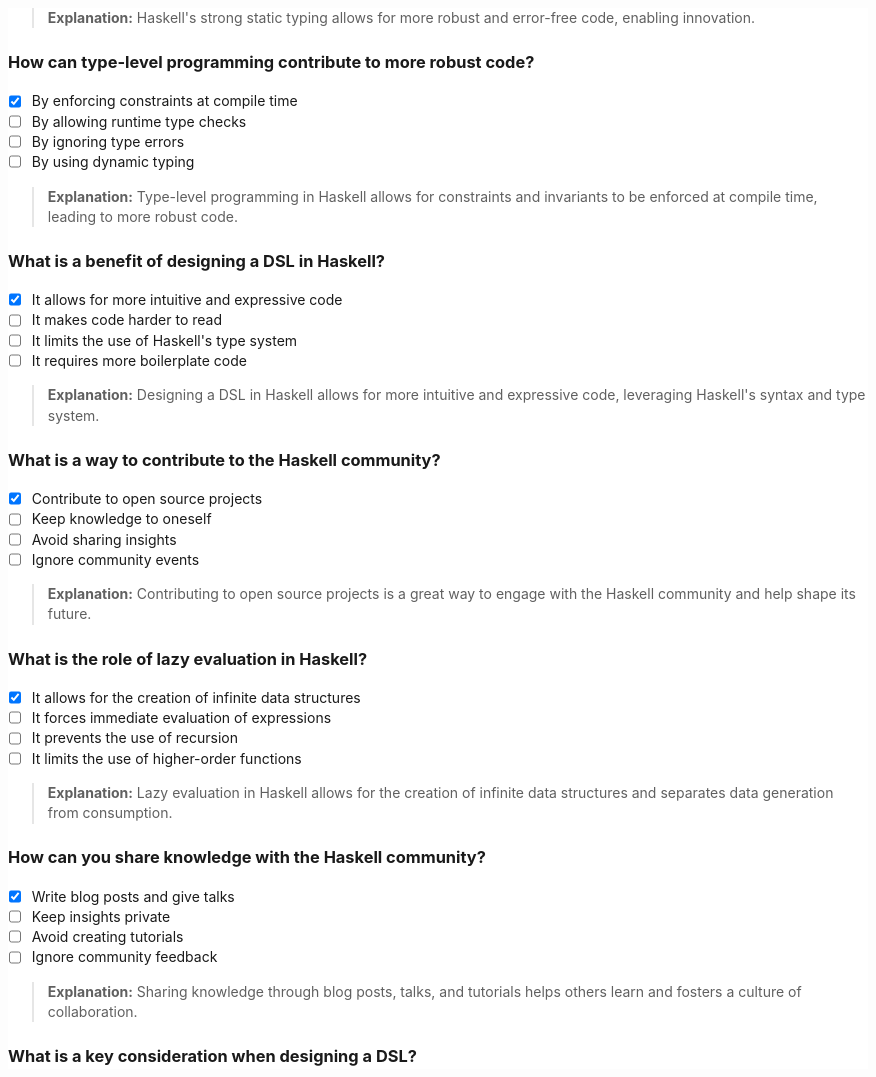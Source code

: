 > **Explanation:** Haskell's strong static typing allows for more robust and error-free code, enabling innovation.

### How can type-level programming contribute to more robust code?

- [x] By enforcing constraints at compile time
- [ ] By allowing runtime type checks
- [ ] By ignoring type errors
- [ ] By using dynamic typing

> **Explanation:** Type-level programming in Haskell allows for constraints and invariants to be enforced at compile time, leading to more robust code.

### What is a benefit of designing a DSL in Haskell?

- [x] It allows for more intuitive and expressive code
- [ ] It makes code harder to read
- [ ] It limits the use of Haskell's type system
- [ ] It requires more boilerplate code

> **Explanation:** Designing a DSL in Haskell allows for more intuitive and expressive code, leveraging Haskell's syntax and type system.

### What is a way to contribute to the Haskell community?

- [x] Contribute to open source projects
- [ ] Keep knowledge to oneself
- [ ] Avoid sharing insights
- [ ] Ignore community events

> **Explanation:** Contributing to open source projects is a great way to engage with the Haskell community and help shape its future.

### What is the role of lazy evaluation in Haskell?

- [x] It allows for the creation of infinite data structures
- [ ] It forces immediate evaluation of expressions
- [ ] It prevents the use of recursion
- [ ] It limits the use of higher-order functions

> **Explanation:** Lazy evaluation in Haskell allows for the creation of infinite data structures and separates data generation from consumption.

### How can you share knowledge with the Haskell community?

- [x] Write blog posts and give talks
- [ ] Keep insights private
- [ ] Avoid creating tutorials
- [ ] Ignore community feedback

> **Explanation:** Sharing knowledge through blog posts, talks, and tutorials helps others learn and fosters a culture of collaboration.

### What is a key consideration when designing a DSL?
